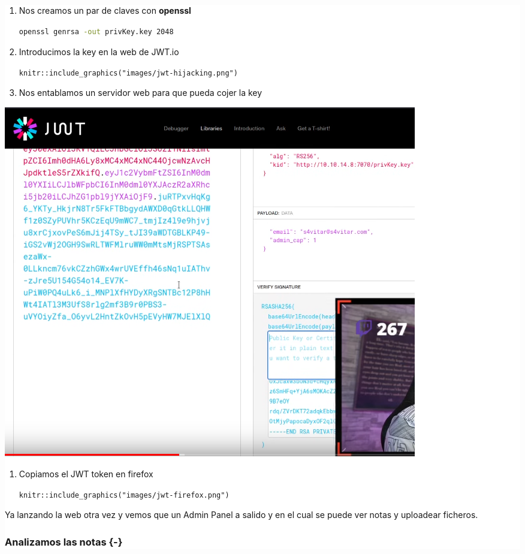 1. Nos creamos un par de claves con **openssl**

    ```bash
    openssl genrsa -out privKey.key 2048
    ```
1. Introducimos la key en la web de JWT.io

    ```{r, echo = FALSE, fig.cap="jwt hijacking", out.width="90%"}
    knitr::include_graphics("images/jwt-hijacking.png")
    ```

1. Nos entablamos un servidor web para que pueda cojer la key


![jwt-hijacki](/assets/images/jwt-hijacking.png) 
1. Copiamos el JWT token en firefox

    ```{r, echo = FALSE, fig.cap="jwt firefox hijack", out.width="90%"}
    knitr::include_graphics("images/jwt-firefox.png")
    ```

Ya lanzando la web otra vez y vemos que un Admin Panel a salido y en el cual se puede ver notas y uploadear ficheros.

### Analizamos las notas {-}
